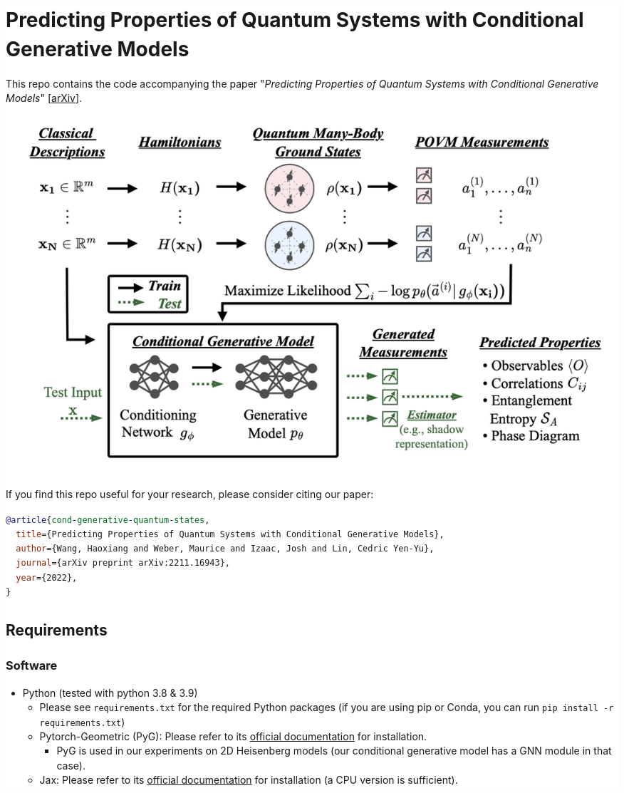# Predicting Properties of Quantum Systems with Conditional Generative Models

This repo contains the code accompanying the paper "_Predicting Properties of Quantum Systems with Conditional
Generative Models_" [[arXiv](https://arxiv.org/abs/2211.16943)].

![Our proposed method](resources/figures/workflow.png "Proposed Method")

If you find this repo useful for your research, please consider citing our paper:

```bibtex
@article{cond-generative-quantum-states,
  title={Predicting Properties of Quantum Systems with Conditional Generative Models},
  author={Wang, Haoxiang and Weber, Maurice and Izaac, Josh and Lin, Cedric Yen-Yu},
  journal={arXiv preprint arXiv:2211.16943},
  year={2022},
}
```

## Requirements

### Software

+ Python (tested with python 3.8 & 3.9)
    + Please see `requirements.txt` for the required Python packages (if you are using pip or Conda, you can
      run `pip install -r requirements.txt`)
    + Pytorch-Geometric (PyG): Please refer to
      its [official documentation](https://pytorch-geometric.readthedocs.io/en/latest/notes/installation.html) for
      installation.
        + PyG is used in our experiments on 2D Heisenberg models (our conditional generative model has a GNN module in
          that case).
    + Jax: Please refer to its [official documentation](https://github.com/google/jax#installation) for installation (a
      CPU version is sufficient).